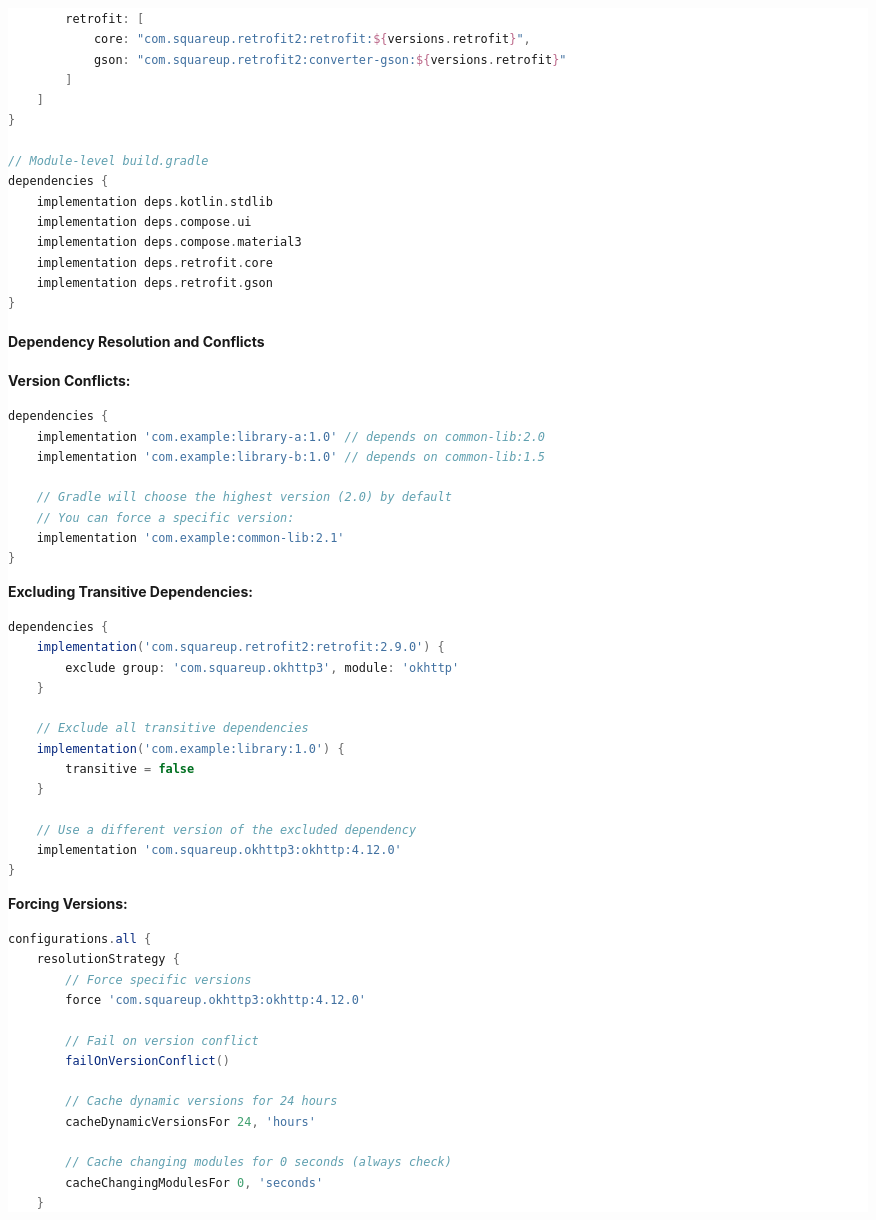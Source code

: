 ```gradle
        retrofit: [
            core: "com.squareup.retrofit2:retrofit:${versions.retrofit}",
            gson: "com.squareup.retrofit2:converter-gson:${versions.retrofit}"
        ]
    ]
}

// Module-level build.gradle
dependencies {
    implementation deps.kotlin.stdlib
    implementation deps.compose.ui
    implementation deps.compose.material3
    implementation deps.retrofit.core
    implementation deps.retrofit.gson
}
```

#### Dependency Resolution and Conflicts

**Version Conflicts:**

```gradle
dependencies {
    implementation 'com.example:library-a:1.0' // depends on common-lib:2.0
    implementation 'com.example:library-b:1.0' // depends on common-lib:1.5
    
    // Gradle will choose the highest version (2.0) by default
    // You can force a specific version:
    implementation 'com.example:common-lib:2.1'
}
```

**Excluding Transitive Dependencies:**

```gradle
dependencies {
    implementation('com.squareup.retrofit2:retrofit:2.9.0') {
        exclude group: 'com.squareup.okhttp3', module: 'okhttp'
    }
    
    // Exclude all transitive dependencies
    implementation('com.example:library:1.0') {
        transitive = false
    }
    
    // Use a different version of the excluded dependency
    implementation 'com.squareup.okhttp3:okhttp:4.12.0'
}
```

**Forcing Versions:**

```gradle
configurations.all {
    resolutionStrategy {
        // Force specific versions
        force 'com.squareup.okhttp3:okhttp:4.12.0'
        
        // Fail on version conflict
        failOnVersionConflict()
        
        // Cache dynamic versions for 24 hours
        cacheDynamicVersionsFor 24, 'hours'
        
        // Cache changing modules for 0 seconds (always check)
        cacheChangingModulesFor 0, 'seconds'
    }
```